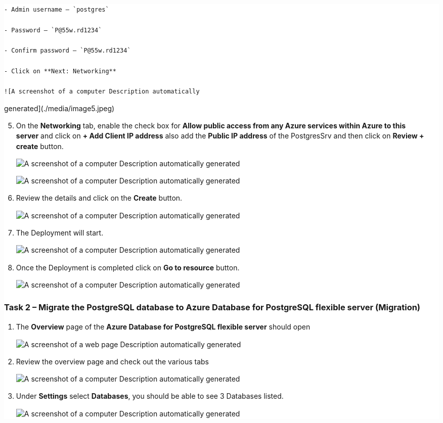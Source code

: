     - Admin username – `postgres`

    - Password – `P@55w.rd1234`

    - Confirm password – `P@55w.rd1234`

    - Click on **Next: Networking**

    ![A screenshot of a computer Description automatically
generated](./media/image5.jpeg)

5.  On the **Networking** tab, enable the check box for **Allow public
    access from any Azure services within Azure to this server** and
    click on **+ Add Client IP address** also add the **Public IP address**
    of the PostgresSrv and then click on **Review + create** button.

    ![A screenshot of a computer Description automatically
generated](./media/image6.jpeg)

    ![A screenshot of a computer Description automatically
generated](./media/image7.jpeg)

6.  Review the details and click on the **Create** button.

    ![A screenshot of a computer Description automatically
generated](./media/image8.jpeg)

7.  The Deployment will start.

    ![A screenshot of a computer Description automatically
generated](./media/image9.jpeg)

8.  Once the Deployment is completed click on **Go to resource** button.

    ![A screenshot of a computer Description automatically
generated](./media/image10.jpeg)

### Task 2 – Migrate the PostgreSQL database to Azure Database for PostgreSQL flexible server (Migration)

1.  The **Overview** page of the **Azure Database for PostgreSQL
    flexible server** should open

    ![A screenshot of a web page Description automatically
generated](./media/image11.jpeg)

2.  Review the overview page and check out the various tabs

    ![A screenshot of a computer Description automatically
generated](./media/image12.jpeg)

3.  Under **Settings** select **Databases**, you should be able to see 3
    Databases listed.

    ![A screenshot of a computer Description automatically
generated](./media/image13.jpeg)
